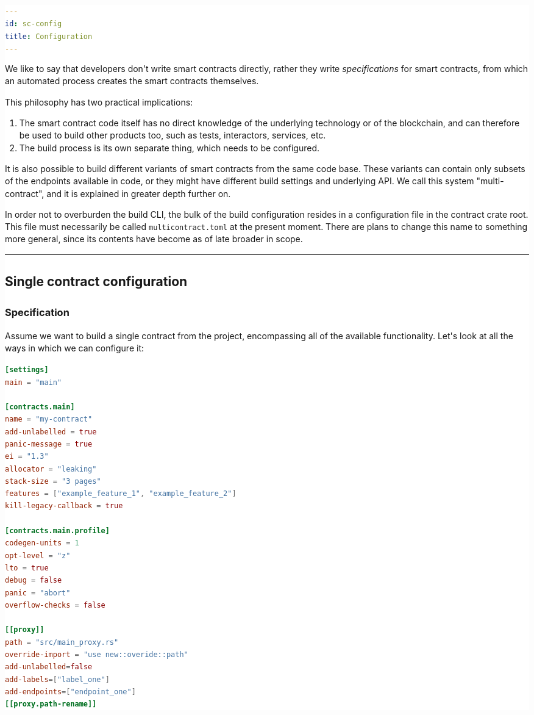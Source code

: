 ```yaml
---
id: sc-config
title: Configuration
---
```


[comment]: # (mx-abstract)

We like to say that developers don't write smart contracts directly, rather they write _specifications_ for smart contracts, from which an automated process creates the smart contracts themselves.

This philosophy has two practical implications:
1. The smart contract code itself has no direct knowledge of the underlying technology or of the blockchain, and can therefore be used to build other products too, such as tests, interactors, services, etc.
2. The build process is its own separate thing, which needs to be configured.

It is also possible to build different variants of smart contracts from the same code base. These variants can contain only subsets of the endpoints available in code, or they might have different build settings and underlying API. We call this system "multi-contract", and it is explained in greater depth further on.

In order not to overburden the build CLI, the bulk of the build configuration resides in a configuration file in the contract crate root. This file must necessarily be called `multicontract.toml` at the present moment. There are plans to change this name to something more general, since its contents have become as of late broader in scope. 

---

[comment]: # (mx-context-auto)

## Single contract configuration

[comment]: # (mx-context-auto)

### Specification

Assume we want to build a single contract from the project, encompassing all of the available functionality. Let's look at all the ways in which we can configure it:

```toml
[settings]
main = "main"

[contracts.main]
name = "my-contract"
add-unlabelled = true
panic-message = true
ei = "1.3"
allocator = "leaking"
stack-size = "3 pages"
features = ["example_feature_1", "example_feature_2"]
kill-legacy-callback = true

[contracts.main.profile]
codegen-units = 1
opt-level = "z"
lto = true
debug = false
panic = "abort"
overflow-checks = false

[[proxy]]
path = "src/main_proxy.rs"
override-import = "use new::overide::path"
add-unlabelled=false
add-labels=["label_one"]
add-endpoints=["endpoint_one"]
[[proxy.path-rename]]
```